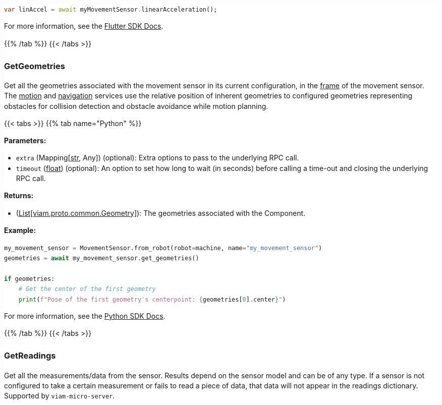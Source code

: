 ```dart {class="line-numbers linkable-line-numbers"}
var linAccel = await myMovementSensor.linearAcceleration();
```

For more information, see the [Flutter SDK Docs](https://flutter.viam.dev/viam_sdk/MovementSensor/linearAcceleration.html).

{{% /tab %}}
{{< /tabs >}}

### GetGeometries

Get all the geometries associated with the movement sensor in its current configuration, in the [frame](/operate/mobility/define-geometry/) of the movement sensor.
The [motion](/operate/reference/services/motion/) and [navigation](/operate/reference/services/navigation/) services use the relative position of inherent geometries to configured geometries representing obstacles for collision detection and obstacle avoidance while motion planning.

{{< tabs >}}
{{% tab name="Python" %}}

**Parameters:**

- `extra` (Mapping[[str](https://docs.python.org/3/library/stdtypes.html#text-sequence-type-str), Any]) (optional): Extra options to pass to the underlying RPC call.
- `timeout` ([float](https://docs.python.org/3/library/stdtypes.html#numeric-types-int-float-complex)) (optional): An option to set how long to wait (in seconds) before calling a time-out and closing the underlying RPC call.

**Returns:**

- ([List[viam.proto.common.Geometry]](https://python.viam.dev/autoapi/viam/proto/common/index.html#viam.proto.common.Geometry)): The geometries associated with the Component.

**Example:**

```python {class="line-numbers linkable-line-numbers"}
my_movement_sensor = MovementSensor.from_robot(robot=machine, name="my_movement_sensor")
geometries = await my_movement_sensor.get_geometries()

if geometries:
    # Get the center of the first geometry
    print(f"Pose of the first geometry's centerpoint: {geometries[0].center}")
```

For more information, see the [Python SDK Docs](https://python.viam.dev/autoapi/viam/components/movement_sensor/client/index.html#viam.components.movement_sensor.client.MovementSensorClient.get_geometries).

{{% /tab %}}
{{< /tabs >}}

### GetReadings

Get all the measurements/data from the sensor.
Results depend on the sensor model and can be of any type.
If a sensor is not configured to take a certain measurement or fails to read a piece of data, that data will not appear in the readings dictionary.
Supported by `viam-micro-server`.
